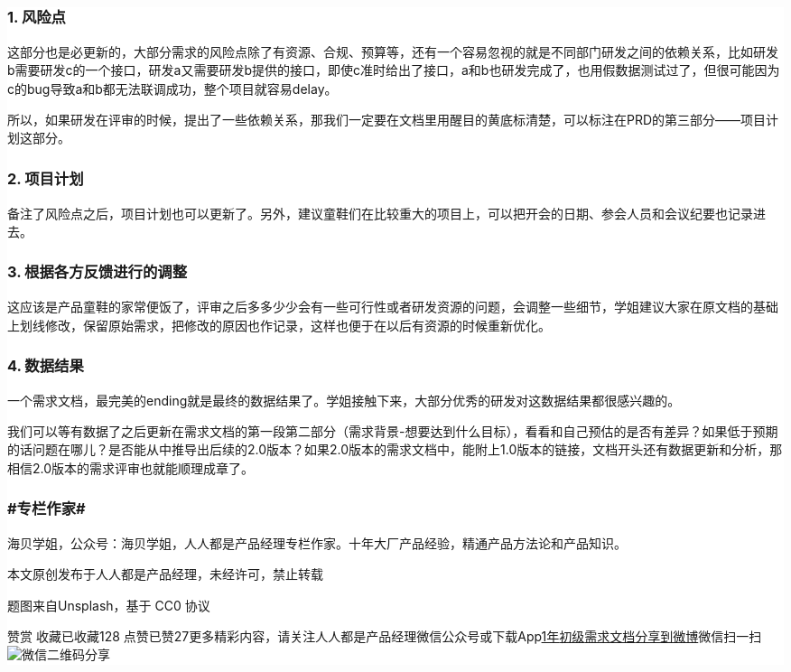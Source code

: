 ### 1\. 风险点

这部分也是必更新的，大部分需求的风险点除了有资源、合规、预算等，还有一个容易忽视的就是不同部门研发之间的依赖关系，比如研发b需要研发c的一个接口，研发a又需要研发b提供的接口，即使c准时给出了接口，a和b也研发完成了，也用假数据测试过了，但很可能因为c的bug导致a和b都无法联调成功，整个项目就容易delay。

所以，如果研发在评审的时候，提出了一些依赖关系，那我们一定要在文档里用醒目的黄底标清楚，可以标注在PRD的第三部分——项目计划这部分。

### 2\. 项目计划

备注了风险点之后，项目计划也可以更新了。另外，建议童鞋们在比较重大的项目上，可以把开会的日期、参会人员和会议纪要也记录进去。

### 3\. 根据各方反馈进行的调整

这应该是产品童鞋的家常便饭了，评审之后多多少少会有一些可行性或者研发资源的问题，会调整一些细节，学姐建议大家在原文档的基础上划线修改，保留原始需求，把修改的原因也作记录，这样也便于在以后有资源的时候重新优化。

### 4\. 数据结果

一个需求文档，最完美的ending就是最终的数据结果了。学姐接触下来，大部分优秀的研发对这数据结果都很感兴趣的。

我们可以等有数据了之后更新在需求文档的第一段第二部分（需求背景-想要达到什么目标），看看和自己预估的是否有差异？如果低于预期的话问题在哪儿？是否能从中推导出后续的2.0版本？如果2.0版本的需求文档中，能附上1.0版本的链接，文档开头还有数据更新和分析，那相信2.0版本的需求评审也就能顺理成章了。

### #专栏作家#

海贝学姐，公众号：海贝学姐，人人都是产品经理专栏作家。十年大厂产品经验，精通产品方法论和产品知识。

本文原创发布于人人都是产品经理，未经许可，禁止转载

题图来自Unsplash，基于 CC0 协议

赞赏 收藏已收藏128 点赞已赞27更多精彩内容，请关注人人都是产品经理微信公众号或下载App[1年](https://www.woshipm.com/tag/1%e5%b9%b4)[初级](https://www.woshipm.com/tag/%e5%88%9d%e7%ba%a7)[需求文档](https://www.woshipm.com/tag/%e9%9c%80%e6%b1%82%e6%96%87%e6%a1%a3)[分享到微博](https://service.weibo.com/share/share.php?appkey=2775287854&title=【大厂产品专家手把手教你】系列（三）：需求文档&url=https://www.woshipm.com/pmd/5176135.html&pic=https://image.woshipm.com/wp-files/2021/10/IDha4hWhooguHRGUF1mR.jpg)微信扫一扫![微信二维码](https://api.pwmqr.com/qrcode/create/?url=https://www.woshipm.com/pmd/5176135.html)分享
